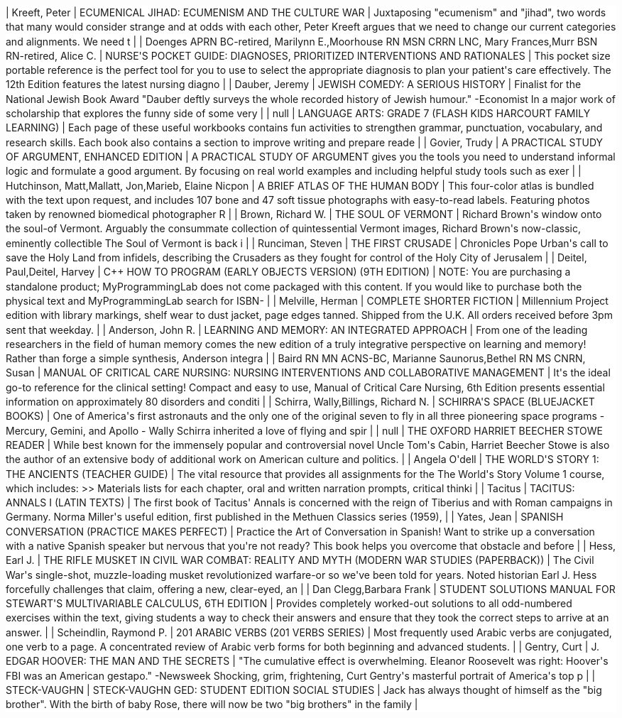 | Kreeft, Peter | ECUMENICAL JIHAD: ECUMENISM AND THE CULTURE WAR | Juxtaposing "ecumenism" and "jihad", two words that many would consider strange and at odds with each other, Peter Kreeft argues that we need to change our current categories and alignments. We need t |
| Doenges APRN BC-retired, Marilynn E.,Moorhouse RN MSN CRRN LNC, Mary Frances,Murr BSN RN-retired, Alice C. | NURSE'S POCKET GUIDE: DIAGNOSES, PRIORITIZED INTERVENTIONS AND RATIONALES |  This pocket size portable reference is the perfect tool for you to use to select the appropriate diagnosis to plan your patient's care effectively. The 12th Edition features the latest nursing diagno |
| Dauber, Jeremy | JEWISH COMEDY: A SERIOUS HISTORY |  Finalist for the National Jewish Book Award   "Dauber deftly surveys the whole recorded history of Jewish humour." -Economist  In a major work of scholarship that explores the funny side of some very |
| null | LANGUAGE ARTS: GRADE 7 (FLASH KIDS HARCOURT FAMILY LEARNING) | Each page of these useful workbooks contains fun activities to strengthen grammar, punctuation, vocabulary, and research skills.  Each book also contains a section to improve writing and prepare reade |
| Govier, Trudy | A PRACTICAL STUDY OF ARGUMENT, ENHANCED EDITION | A PRACTICAL STUDY OF ARGUMENT gives you the tools you need to understand informal logic and formulate a good argument. By focusing on real world examples and including helpful study tools such as exer |
| Hutchinson, Matt,Mallatt, Jon,Marieb, Elaine Nicpon | A BRIEF ATLAS OF THE HUMAN BODY | This four-color atlas is bundled with the text upon request, and includes 107 bone and 47 soft tissue photographs with easy-to-read labels. Featuring photos taken by renowned biomedical photographer R |
| Brown, Richard W. | THE SOUL OF VERMONT |  Richard Brown's window onto the soul-of Vermont.  Arguably the consummate collection of quintessential Vermont images, Richard Brown's now-classic, eminently collectible The Soul of Vermont is back i |
| Runciman, Steven | THE FIRST CRUSADE | Chronicles Pope Urban's call to save the Holy Land from infidels, describing the Crusaders as they fought for control of the Holy City of Jerusalem |
| Deitel, Paul,Deitel, Harvey | C++ HOW TO PROGRAM (EARLY OBJECTS VERSION) (9TH EDITION) |   NOTE:  You are purchasing a standalone product; MyProgrammingLab does not come packaged with this content. If you would like to purchase both the physical text and  MyProgrammingLab search for ISBN- |
| Melville, Herman | COMPLETE SHORTER FICTION | Millennium Project edition with library markings, shelf wear to dust jacket, page edges tanned. Shipped from the U.K. All orders received before 3pm sent that weekday. |
| Anderson, John R. | LEARNING AND MEMORY: AN INTEGRATED APPROACH | From one of the leading researchers in the field of human memory comes the new edition of a truly integrative perspective on learning and memory! Rather than forge a simple synthesis, Anderson integra |
| Baird RN MN ACNS-BC, Marianne Saunorus,Bethel RN MS CNRN, Susan | MANUAL OF CRITICAL CARE NURSING: NURSING INTERVENTIONS AND COLLABORATIVE MANAGEMENT |  It's the ideal go-to reference for the clinical setting! Compact and easy to use, Manual of Critical Care Nursing, 6th Edition presents essential information on approximately 80 disorders and conditi |
| Schirra, Wally,Billings, Richard N. | SCHIRRA'S SPACE (BLUEJACKET BOOKS) | One of America's first astronauts and the only one of the original seven to fly in all three pioneering space programs - Mercury, Gemini, and Apollo - Wally Schirra inherited a love of flying and spir |
| null | THE OXFORD HARRIET BEECHER STOWE READER | While best known for the immensely popular and controversial novel Uncle Tom's Cabin, Harriet Beecher Stowe is also the author of an extensive body of additional work on American culture and politics. |
| Angela O'dell | THE WORLD'S STORY 1: THE ANCIENTS (TEACHER GUIDE) |  The vital resource that provides all assignments for the The World's Story Volume 1 course, which includes:    >> Materials lists for each chapter, oral and written narration prompts, critical thinki |
| Tacitus | TACITUS: ANNALS I (LATIN TEXTS) |  The  first book of Tacitus' Annals is concerned with the reign of Tiberius and  with Roman campaigns in Germany. Norma Miller's useful edition, first  published in the Methuen Classics series (1959), |
| Yates, Jean | SPANISH CONVERSATION (PRACTICE MAKES PERFECT) |  Practice the Art of Conversation in Spanish!   Want to strike up a conversation with a native Spanish speaker but nervous that you're not ready? This book helps you overcome that obstacle and before  |
| Hess, Earl J. | THE RIFLE MUSKET IN CIVIL WAR COMBAT: REALITY AND MYTH (MODERN WAR STUDIES (PAPERBACK)) | The Civil War's single-shot, muzzle-loading musket revolutionized warfare-or so we've been told for years. Noted historian Earl J. Hess forcefully challenges that claim, offering a new, clear-eyed, an |
| Dan Clegg,Barbara Frank | STUDENT SOLUTIONS MANUAL FOR STEWART'S MULTIVARIABLE CALCULUS, 6TH EDITION | Provides completely worked-out solutions to all odd-numbered exercises within the text, giving students a way to check their answers and ensure that they took the correct steps to arrive at an answer. |
| Scheindlin, Raymond P. | 201 ARABIC VERBS (201 VERBS SERIES) | Most frequently used Arabic verbs are conjugated, one verb to a page. A concentrated review of Arabic verb forms for both beginning and advanced students. |
| Gentry, Curt | J. EDGAR HOOVER: THE MAN AND THE SECRETS |  "The cumulative effect is overwhelming. Eleanor Roosevelt was right: Hoover's FBI was an American gestapo." -Newsweek  Shocking, grim, frightening, Curt Gentry's masterful portrait of America's top p |
| STECK-VAUGHN | STECK-VAUGHN GED: STUDENT EDITION SOCIAL STUDIES | Jack has always thought of himself as the "big brother". With the birth of baby Rose, there will now be two "big brothers" in the family |